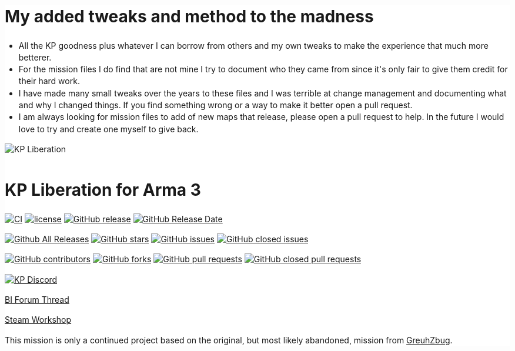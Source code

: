 # My added tweaks and method to the madness
* All the KP goodness plus whatever I can borrow from others and my own tweaks to make the experience that much more betterer.
* For the mission files I do find that are not mine I try to document who they came from since it's only fair to give them credit for their hard work.
* I have made many small tweaks over the years to these files and I was terrible at change management and documenting what and why I changed things. If you find something wrong or a way to make it better open a pull request.
* I am always looking for mission files to add of new maps that release, please open a pull request to help. In the future I would love to try and create one myself to give back.

![KP Liberation](https://www.killahpotatoes.de/images/arma/liberation.png)

# KP Liberation for Arma 3

[![CI](https://github.com/KillahPotatoes/KP-Liberation/workflows/CI/badge.svg)](https://github.com/KillahPotatoes/KP-Liberation/actions?query=workflow%3ACI)
[![license](https://img.shields.io/github/license/KillahPotatoes/KP-Liberation.svg)](https://github.com/KillahPotatoes/KP-Liberation/blob/master/LICENSE.md)
[![GitHub release](https://img.shields.io/github/release/KillahPotatoes/KP-Liberation.svg)](https://github.com/KillahPotatoes/KP-Liberation/releases)
[![GitHub Release Date](https://img.shields.io/github/release-date/KillahPotatoes/KP-Liberation.svg)](https://github.com/KillahPotatoes/KP-Liberation/releases)

[![Github All Releases](https://img.shields.io/github/downloads/KillahPotatoes/KP-Liberation/total.svg)](https://github.com/KillahPotatoes/KP-Liberation)
[![GitHub stars](https://img.shields.io/github/stars/KillahPotatoes/KP-Liberation)](https://github.com/KillahPotatoes/KP-Liberation/stargazers)
[![GitHub issues](https://img.shields.io/github/issues-raw/KillahPotatoes/KP-Liberation.svg)](https://github.com/KillahPotatoes/KP-Liberation/issues)
[![GitHub closed issues](https://img.shields.io/github/issues-closed-raw/KillahPotatoes/KP-Liberation.svg)](https://github.com/KillahPotatoes/KP-Liberation/issues?q=is%3Aissue+is%3Aclosed)

[![GitHub contributors](https://img.shields.io/github/contributors/KillahPotatoes/KP-Liberation)](https://github.com/KillahPotatoes/KP-Liberation/graphs/contributors)
[![GitHub forks](https://img.shields.io/github/forks/KillahPotatoes/KP-Liberation)](https://github.com/KillahPotatoes/KP-Liberation/network)
[![GitHub pull requests](https://img.shields.io/github/issues-pr-raw/KillahPotatoes/KP-Liberation.svg)](https://github.com/KillahPotatoes/KP-Liberation/pulls)
[![GitHub closed pull requests](https://img.shields.io/github/issues-pr-closed-raw/KillahPotatoes/KP-Liberation.svg)](https://github.com/KillahPotatoes/KP-Liberation/pulls?q=is%3Apr+is%3Aclosed)

[![KP Discord](https://img.shields.io/discord/154937272368758784?label=Discord)](https://discord.gg/Qk35Sw8)

[BI Forum Thread](https://forums.bistudio.com/topic/202711-mpcti-coop-liberation-continued/)

[Steam Workshop](http://steamcommunity.com/id/wyqer/myworkshopfiles/?appid=107410)

This mission is only a continued project based on the original, but most likely abandoned, mission from [GreuhZbug](https://github.com/GreuhZbug).
